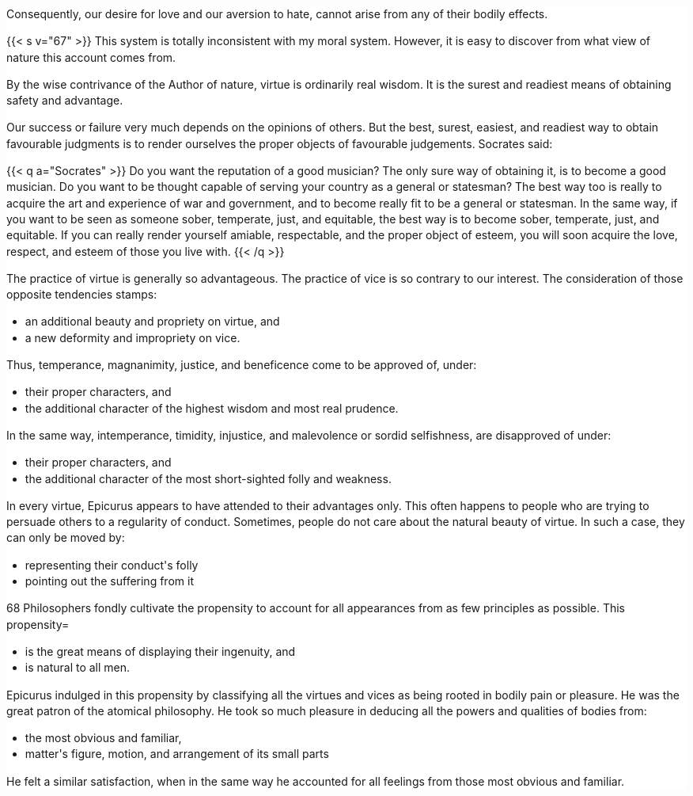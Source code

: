 Consequently, our desire for love and our aversion to hate, cannot arise from any of their bodily effects. 


{{< s v="67" >}} This system is totally inconsistent with my moral system. However, it is easy to discover from what view of nature this account comes from. 

By the wise contrivance of the Author of nature, virtue is ordinarily real wisdom. It is the surest and readiest means of obtaining safety and advantage.

Our success or failure very much depends on the opinions of others. But the best, surest, easiest, and readiest way to obtain favourable judgments is to render ourselves the proper objects of favourable judgements. Socrates said:

{{< q a="Socrates" >}}
Do you want the reputation of a good musician? The only sure way of obtaining it, is to become a good musician. Do you want to be thought capable of serving your country as a general or statesman? The best way too is really to acquire the art and experience of war and government, and to become really fit to be a general or statesman. In the same way, if you want to be seen as someone sober, temperate, just, and equitable, the best way is to become sober, temperate, just, and equitable. If you can really render yourself amiable, respectable, and the proper object of esteem, you will soon acquire the love, respect, and esteem of those you live with.
{{< /q >}}

The practice of virtue is generally so advantageous. The practice of vice is so contrary to our interest. The consideration of those opposite tendencies stamps:
- an additional beauty and propriety on virtue, and
- a new deformity and impropriety on vice.

Thus, temperance, magnanimity, justice, and beneficence come to be approved of, under:
- their proper characters, and
- the additional character of the highest wisdom and most real prudence.

In the same way, intemperance, timidity, injustice, and malevolence or sordid selfishness, are disapproved of under:
- their proper characters, and
- the additional character of the most short-sighted folly and weakness.

In every virtue, Epicurus appears to have attended to their advantages only. This often happens to people who are trying to persuade others to a regularity of conduct. Sometimes, people do not care about the natural beauty of virtue. In such a case, they can only be moved by: 
- representing their conduct's folly
- pointing out the suffering from it

68 Philosophers fondly cultivate the propensity to account for all appearances from as few principles as possible. This propensity= 
- is the great means of displaying their ingenuity, and
- is natural to all men.

Epicurus indulged in this propensity by classifying all the virtues and vices as being rooted in bodily pain or pleasure. He was the great patron of the atomical philosophy. He took so much pleasure in deducing all the powers and qualities of bodies from:
- the most obvious and familiar,
- matter's figure, motion, and arrangement of its small parts

He felt a similar satisfaction, when in the same way he accounted for all feelings from those most obvious and familiar.
